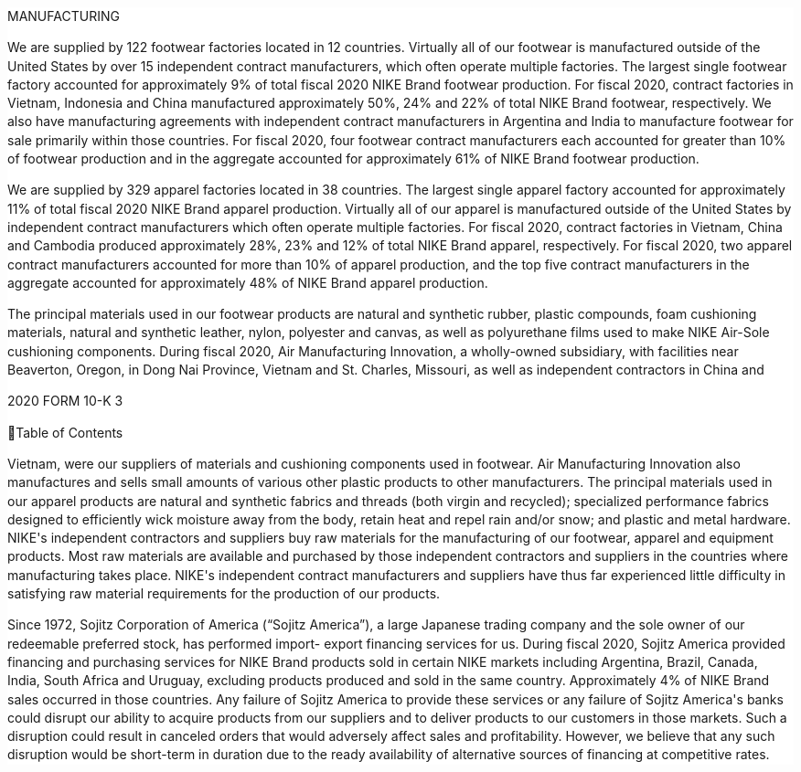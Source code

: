MANUFACTURING

We are supplied by 122 footwear factories located in 12 countries. Virtually all of our footwear is manufactured outside of the United States by over 15 independent contract
manufacturers, which often operate multiple factories. The largest single footwear factory accounted for approximately 9% of total fiscal 2020 NIKE Brand footwear production.
For fiscal 2020, contract factories in Vietnam, Indonesia and China manufactured approximately 50%, 24% and 22% of total NIKE Brand footwear, respectively. We also have
manufacturing agreements with independent contract manufacturers in Argentina and India to manufacture footwear for sale primarily within those countries. For fiscal 2020,
four footwear contract manufacturers each accounted for greater than 10% of footwear production and in the aggregate accounted for approximately 61% of NIKE Brand
footwear production.

We are supplied by 329 apparel factories located in 38 countries. The largest single apparel factory accounted for approximately 11% of total fiscal 2020 NIKE Brand apparel
production. Virtually all of our apparel is manufactured outside of the United States by independent contract manufacturers which often operate multiple factories. For fiscal
2020, contract factories in Vietnam, China and Cambodia produced approximately 28%, 23% and 12% of total NIKE Brand apparel, respectively. For fiscal 2020, two apparel
contract manufacturers accounted for more than 10% of apparel production, and the top five contract manufacturers in the aggregate accounted for approximately 48% of
NIKE Brand apparel production.

The principal materials used in our footwear products are natural and synthetic rubber, plastic compounds, foam cushioning materials, natural and synthetic leather, nylon,
polyester and canvas, as well as polyurethane films used to make NIKE Air-Sole cushioning components. During fiscal 2020, Air Manufacturing Innovation, a wholly-owned
subsidiary, with facilities near Beaverton, Oregon, in Dong Nai Province, Vietnam and St. Charles, Missouri, as well as independent contractors in China and

2020 FORM 10-K 3

Table of Contents

Vietnam, were our suppliers of materials and cushioning components used in footwear. Air Manufacturing Innovation also manufactures and sells small amounts of various
other plastic products to other manufacturers. The principal materials used in our apparel products are natural and synthetic fabrics and threads (both virgin and recycled);
specialized performance fabrics designed to efficiently wick moisture away from the body, retain heat and repel rain and/or snow; and plastic and metal hardware. NIKE's
independent contractors and suppliers buy raw materials for the manufacturing of our footwear, apparel and equipment products. Most raw materials are available and
purchased by those independent contractors and suppliers in the countries where manufacturing takes place. NIKE's independent contract manufacturers and suppliers have
thus far experienced little difficulty in satisfying raw material requirements for the production of our products.

Since 1972, Sojitz Corporation of America (“Sojitz America”), a large Japanese trading company and the sole owner of our redeemable preferred stock, has performed import-
export financing services for us. During fiscal 2020, Sojitz America provided financing and purchasing services for NIKE Brand products sold in certain NIKE markets including
Argentina, Brazil, Canada, India, South Africa and Uruguay, excluding products produced and sold in the same country. Approximately 4% of NIKE Brand sales occurred in
those countries. Any failure of Sojitz America to provide these services or any failure of Sojitz America's banks could disrupt our ability to acquire products from our suppliers
and to deliver products to our customers in those markets. Such a disruption could result in canceled orders that would adversely affect sales and profitability. However, we
believe that any such disruption would be short-term in duration due to the ready availability of alternative sources of financing at competitive rates.
